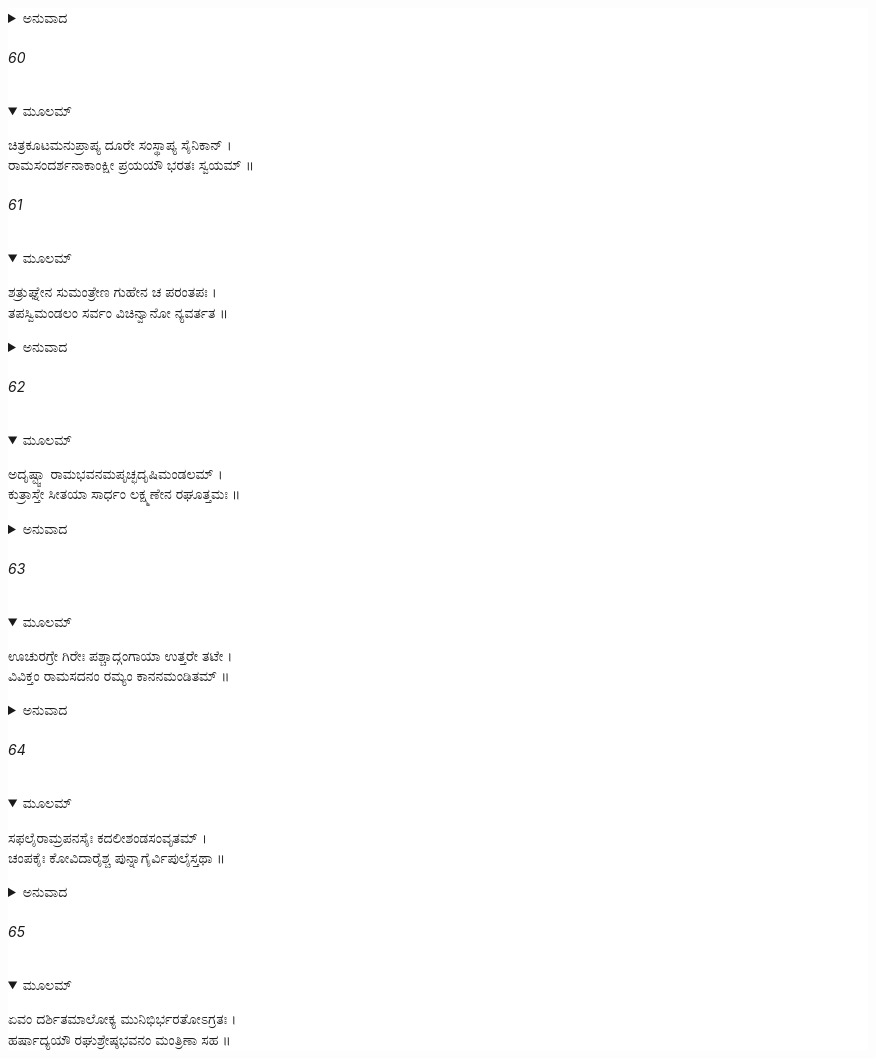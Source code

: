 <details><summary>ಅನುವಾದ</summary></details>

###### 60


<details open><summary>ಮೂಲಮ್</summary>

ಚಿತ್ರಕೂಟಮನುಪ್ರಾಪ್ಯ ದೂರೇ ಸಂಸ್ಥಾಪ್ಯ ಸೈನಿಕಾನ್ ।  
ರಾಮಸಂದರ್ಶನಾಕಾಂಕ್ಷೀ ಪ್ರಯಯೌ ಭರತಃ ಸ್ವಯಮ್ ॥
</details>

###### 61


<details open><summary>ಮೂಲಮ್</summary>

ಶತ್ರುಘ್ನೇನ ಸುಮಂತ್ರೇಣ ಗುಹೇನ ಚ ಪರಂತಪಃ ।  
ತಪಸ್ವಿಮಂಡಲಂ ಸರ್ವಂ ವಿಚಿನ್ವಾನೋ ನ್ಯವರ್ತತ ॥
</details>

<details><summary>ಅನುವಾದ</summary></details>

###### 62


<details open><summary>ಮೂಲಮ್</summary>

ಅದೃಷ್ಟ್ವಾ ರಾಮಭವನಮಪೃಚ್ಛದೃಷಿಮಂಡಲಮ್ ।  
ಕುತ್ರಾಸ್ತೇ ಸೀತಯಾ ಸಾರ್ಧಂ ಲಕ್ಷ್ಮಣೇನ ರಘೂತ್ತಮಃ ॥
</details>

<details><summary>ಅನುವಾದ</summary></details>

###### 63


<details open><summary>ಮೂಲಮ್</summary>

ಊಚುರಗ್ರೇ ಗಿರೇಃ ಪಶ್ಚಾದ್ಗಂಗಾಯಾ ಉತ್ತರೇ ತಟೇ ।  
ವಿವಿಕ್ತಂ ರಾಮಸದನಂ ರಮ್ಯಂ ಕಾನನಮಂಡಿತಮ್ ॥
</details>

<details><summary>ಅನುವಾದ</summary></details>

###### 64


<details open><summary>ಮೂಲಮ್</summary>

ಸಫಲೈರಾಮ್ರಪನಸೈಃ ಕದಲೀಶಂಡಸಂವೃತಮ್ ।  
ಚಂಪಕೈಃ ಕೋವಿದಾರೈಶ್ಚ ಪುನ್ನಾಗೈರ್ವಿಪುಲೈಸ್ತಥಾ ॥
</details>

<details><summary>ಅನುವಾದ</summary></details>

###### 65


<details open><summary>ಮೂಲಮ್</summary>

ಏವಂ ದರ್ಶಿತಮಾಲೋಕ್ಯ ಮುನಿಭಿರ್ಭರತೋಽಗ್ರತಃ ।  
ಹರ್ಷಾದ್ಯಯೌ ರಘುಶ್ರೇಷ್ಠಭವನಂ ಮಂತ್ರಿಣಾ ಸಹ ॥
</details>
